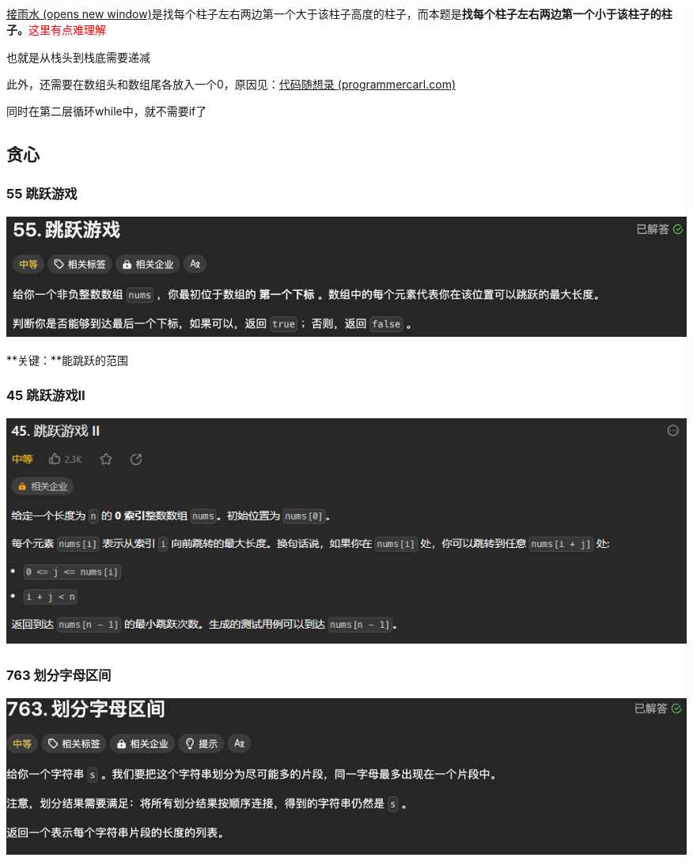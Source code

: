 [接雨水 (opens new window)](https://programmercarl.com/0042.接雨水.html)是找每个柱子左右两边第一个大于该柱子高度的柱子，而本题是**找每个柱子左右两边第一个小于该柱子的柱子。**<font color="red">这里有点难理解</font>

也就是从栈头到栈底需要递减

此外，还需要在数组头和数组尾各放入一个0，原因见：[代码随想录 (programmercarl.com)](https://programmercarl.com/0084.柱状图中最大的矩形.html#其他语言版本)

同时在第二层循环while中，就不需要if了

## 贪心

### 55 跳跃游戏

![image-20240313101034121](img/image-20240313101034121.png)

**关键：**能跳跃的范围

### 45 跳跃游戏Ⅱ

![image-20231105151702967](img/image-20231105151702967.png)

### 763 划分字母区间

![image-20240313122844831](img/image-20240313122844831.png)
